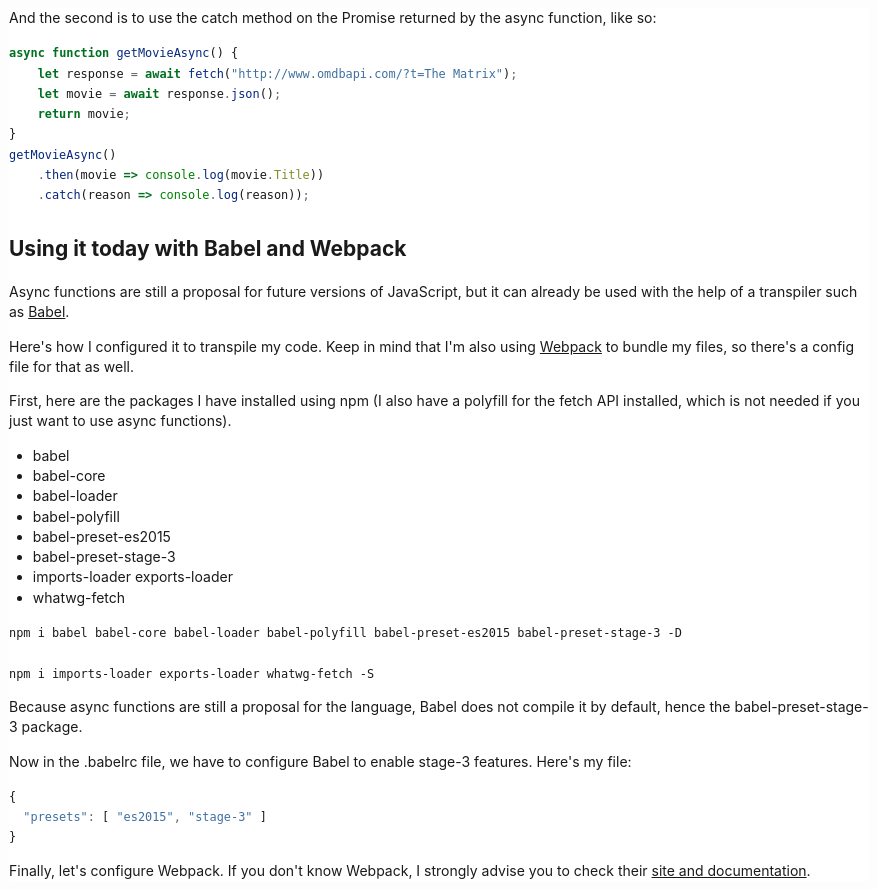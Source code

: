 And the second is to use the catch method on the Promise returned by the async
function, like so:

```js
async function getMovieAsync() {
	let response = await fetch("http://www.omdbapi.com/?t=The Matrix");
	let movie = await response.json();
	return movie;
}
getMovieAsync()
	.then(movie => console.log(movie.Title))
	.catch(reason => console.log(reason));
```

## Using it today with Babel and Webpack

Async functions are still a proposal for future versions of JavaScript, but it
can already be used with the help of a transpiler such as
[Babel](https://babeljs.io/).

Here's how I configured it to transpile my code. Keep in mind that I'm also
using [Webpack](https://webpack.github.io/) to bundle my files, so there's a
config file for that as well.

First, here are the packages I have installed using npm (I also have a polyfill
for the fetch API installed, which is not needed if you just want to use async
functions).

- babel
- babel-core
- babel-loader
- babel-polyfill
- babel-preset-es2015
- babel-preset-stage-3
- imports-loader exports-loader
- whatwg-fetch

```
npm i babel babel-core babel-loader babel-polyfill babel-preset-es2015 babel-preset-stage-3 -D

npm i imports-loader exports-loader whatwg-fetch -S
```

Because async functions are still a proposal for the language, Babel does not
compile it by default, hence the babel-preset-stage-3 package.

Now in the .babelrc file, we have to configure Babel to enable stage-3 features.
Here's my file:

```js
{
  "presets": [ "es2015", "stage-3" ]
}
```

Finally, let's configure Webpack. If you don't know Webpack, I strongly advise
you to check their [site and documentation](https://webpack.github.io/docs/).
